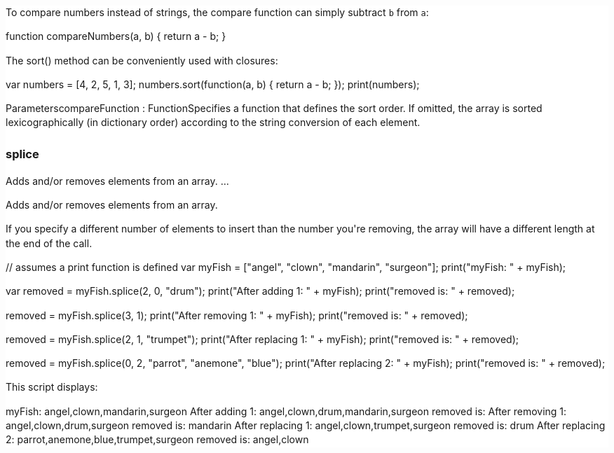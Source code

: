 
To compare numbers instead of strings, the compare function can simply subtract `b` from `a`:

function compareNumbers(a, b)
{
return a - b;
}


The sort() method can be conveniently used with closures:

var numbers = [4, 2, 5, 1, 3];
numbers.sort(function(a, b) {
    return a - b;
});
print(numbers);

ParameterscompareFunction : FunctionSpecifies a function that defines the sort order. If omitted, the
array is sorted lexicographically (in dictionary order) according to the string conversion of each
element.


### splice

Adds and/or removes elements from an array. ...

Adds and/or removes elements from an array.

If you specify a different number of elements to insert than the number you're removing, the array
will have a different length at the end of the call.

// assumes a print function is defined
var myFish = ["angel", "clown", "mandarin", "surgeon"];
print("myFish: " + myFish);

var removed = myFish.splice(2, 0, "drum");
print("After adding 1: " + myFish);
print("removed is: " + removed);

removed = myFish.splice(3, 1);
print("After removing 1: " + myFish);
print("removed is: " + removed);

removed = myFish.splice(2, 1, "trumpet");
print("After replacing 1: " + myFish);
print("removed is: " + removed);

removed = myFish.splice(0, 2, "parrot", "anemone", "blue");
print("After replacing 2: " + myFish);
print("removed is: " + removed);


This script displays:

myFish: angel,clown,mandarin,surgeon
After adding 1: angel,clown,drum,mandarin,surgeon
removed is:
After removing 1: angel,clown,drum,surgeon
removed is: mandarin
After replacing 1: angel,clown,trumpet,surgeon
removed is: drum
After replacing 2: parrot,anemone,blue,trumpet,surgeon
removed is: angel,clown
